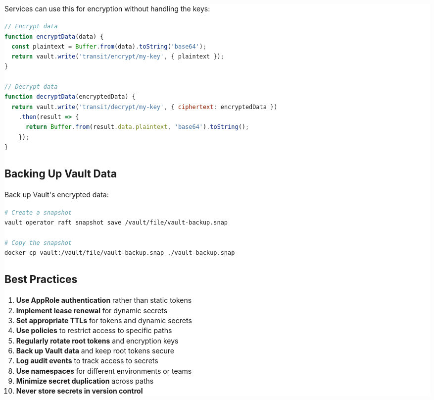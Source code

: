 Services can use this for encryption without handling the keys:

```javascript
// Encrypt data
function encryptData(data) {
  const plaintext = Buffer.from(data).toString('base64');
  return vault.write('transit/encrypt/my-key', { plaintext });
}

// Decrypt data
function decryptData(encryptedData) {
  return vault.write('transit/decrypt/my-key', { ciphertext: encryptedData })
    .then(result => {
      return Buffer.from(result.data.plaintext, 'base64').toString();
    });
}
```

## Backing Up Vault Data

Back up Vault's encrypted data:

```bash
# Create a snapshot
vault operator raft snapshot save /vault/file/vault-backup.snap

# Copy the snapshot
docker cp vault:/vault/file/vault-backup.snap ./vault-backup.snap
```

## Best Practices

1. **Use AppRole authentication** rather than static tokens
2. **Implement lease renewal** for dynamic secrets
3. **Set appropriate TTLs** for tokens and dynamic secrets
4. **Use policies** to restrict access to specific paths
5. **Regularly rotate root tokens** and encryption keys
6. **Back up Vault data** and keep root tokens secure
7. **Log audit events** to track access to secrets
8. **Use namespaces** for different environments or teams
9. **Minimize secret duplication** across paths
10. **Never store secrets in version control**